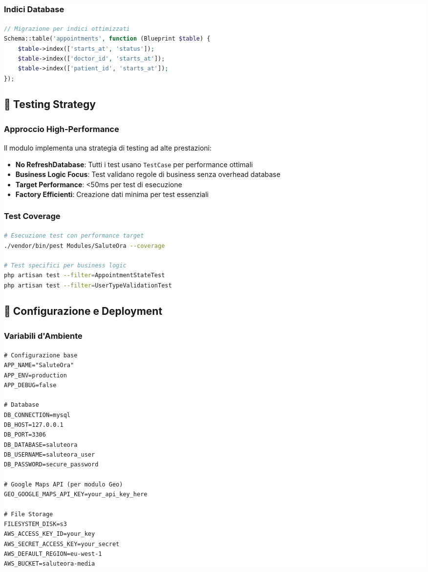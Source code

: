 ### Indici Database

```php
// Migrazione per indici ottimizzati
Schema::table('appointments', function (Blueprint $table) {
    $table->index(['starts_at', 'status']);
    $table->index(['doctor_id', 'starts_at']);
    $table->index(['patient_id', 'starts_at']);
});
```

## 🧪 Testing Strategy

### Approccio High-Performance

Il modulo implementa una strategia di testing ad alte prestazioni:

- **No RefreshDatabase**: Tutti i test usano `TestCase` per performance ottimali
- **Business Logic Focus**: Test validano regole di business senza overhead database
- **Target Performance**: <50ms per test di esecuzione
- **Factory Efficienti**: Creazione dati minima per test essenziali

### Test Coverage

```bash
# Esecuzione test con performance target
./vendor/bin/pest Modules/SaluteOra --coverage

# Test specifici per business logic
php artisan test --filter=AppointmentStateTest
php artisan test --filter=UserTypeValidationTest
```

## 🔧 Configurazione e Deployment

### Variabili d'Ambiente

```env
# Configurazione base
APP_NAME="SaluteOra"
APP_ENV=production
APP_DEBUG=false

# Database
DB_CONNECTION=mysql
DB_HOST=127.0.0.1
DB_PORT=3306
DB_DATABASE=saluteora
DB_USERNAME=saluteora_user
DB_PASSWORD=secure_password

# Google Maps API (per modulo Geo)
GEO_GOOGLE_MAPS_API_KEY=your_api_key_here

# File Storage
FILESYSTEM_DISK=s3
AWS_ACCESS_KEY_ID=your_key
AWS_SECRET_ACCESS_KEY=your_secret
AWS_DEFAULT_REGION=eu-west-1
AWS_BUCKET=saluteora-media
```
